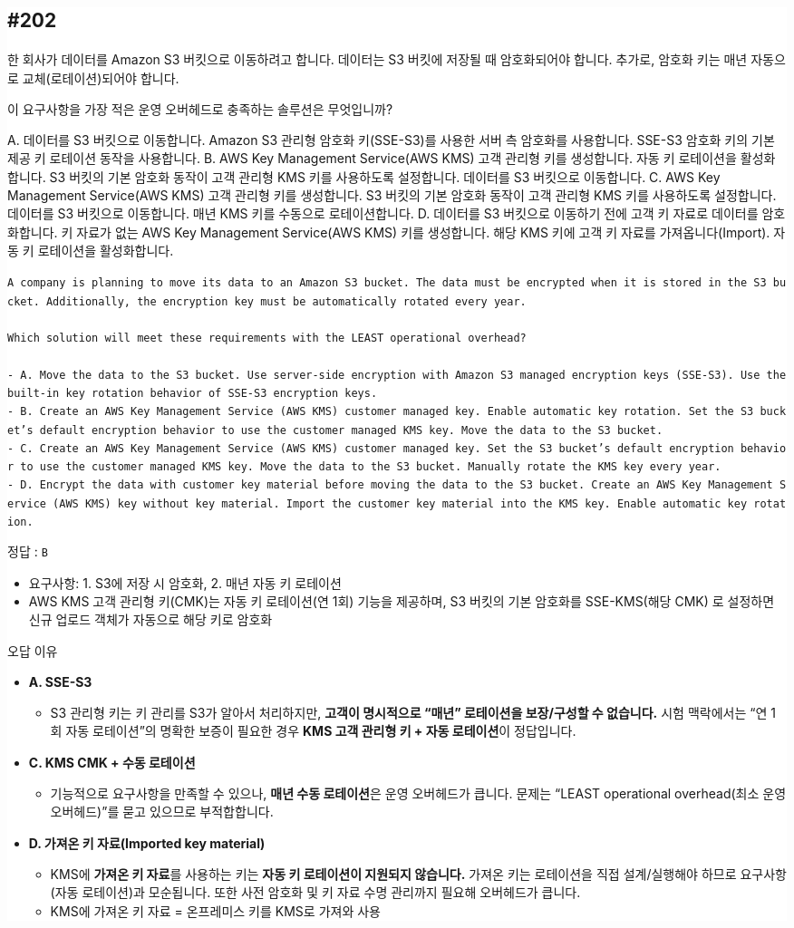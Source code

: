 
## #202
한 회사가 데이터를 Amazon S3 버킷으로 이동하려고 합니다. 데이터는 S3 버킷에 저장될 때 암호화되어야 합니다. 추가로, 암호화 키는 매년 자동으로 교체(로테이션)되어야 합니다.

이 요구사항을 가장 적은 운영 오버헤드로 충족하는 솔루션은 무엇입니까?

A. 데이터를 S3 버킷으로 이동합니다. Amazon S3 관리형 암호화 키(SSE-S3)를 사용한 서버 측 암호화를 사용합니다. SSE-S3 암호화 키의 기본 제공 키 로테이션 동작을 사용합니다.
B. AWS Key Management Service(AWS KMS) 고객 관리형 키를 생성합니다. 자동 키 로테이션을 활성화합니다. S3 버킷의 기본 암호화 동작이 고객 관리형 KMS 키를 사용하도록 설정합니다. 데이터를 S3 버킷으로 이동합니다.
C. AWS Key Management Service(AWS KMS) 고객 관리형 키를 생성합니다. S3 버킷의 기본 암호화 동작이 고객 관리형 KMS 키를 사용하도록 설정합니다. 데이터를 S3 버킷으로 이동합니다. 매년 KMS 키를 수동으로 로테이션합니다.
D. 데이터를 S3 버킷으로 이동하기 전에 고객 키 자료로 데이터를 암호화합니다. 키 자료가 없는 AWS Key Management Service(AWS KMS) 키를 생성합니다. 해당 KMS 키에 고객 키 자료를 가져옵니다(Import). 자동 키 로테이션을 활성화합니다.

```
A company is planning to move its data to an Amazon S3 bucket. The data must be encrypted when it is stored in the S3 bucket. Additionally, the encryption key must be automatically rotated every year.  
  
Which solution will meet these requirements with the LEAST operational overhead?

- A. Move the data to the S3 bucket. Use server-side encryption with Amazon S3 managed encryption keys (SSE-S3). Use the built-in key rotation behavior of SSE-S3 encryption keys.
- B. Create an AWS Key Management Service (AWS KMS) customer managed key. Enable automatic key rotation. Set the S3 bucket’s default encryption behavior to use the customer managed KMS key. Move the data to the S3 bucket.
- C. Create an AWS Key Management Service (AWS KMS) customer managed key. Set the S3 bucket’s default encryption behavior to use the customer managed KMS key. Move the data to the S3 bucket. Manually rotate the KMS key every year.
- D. Encrypt the data with customer key material before moving the data to the S3 bucket. Create an AWS Key Management Service (AWS KMS) key without key material. Import the customer key material into the KMS key. Enable automatic key rotation.
```

정답 : `B`

- 요구사항: 1. S3에 저장 시 암호화, 2. 매년 자동 키 로테이션
- AWS KMS 고객 관리형 키(CMK)는 자동 키 로테이션(연 1회) 기능을 제공하며, S3 버킷의 기본 암호화를 SSE-KMS(해당 CMK) 로 설정하면 신규 업로드 객체가 자동으로 해당 키로 암호화

오답 이유

- **A. SSE-S3**
    - S3 관리형 키는 키 관리를 S3가 알아서 처리하지만, **고객이 명시적으로 “매년” 로테이션을 보장/구성할 수 없습니다.** 시험 맥락에서는 “연 1회 자동 로테이션”의 명확한 보증이 필요한 경우 **KMS 고객 관리형 키 + 자동 로테이션**이 정답입니다.
    
- **C. KMS CMK + 수동 로테이션**
    - 기능적으로 요구사항을 만족할 수 있으나, **매년 수동 로테이션**은 운영 오버헤드가 큽니다. 문제는 “LEAST operational overhead(최소 운영 오버헤드)”를 묻고 있으므로 부적합합니다.
    
- **D. 가져온 키 자료(Imported key material)**
    - KMS에 **가져온 키 자료**를 사용하는 키는 **자동 키 로테이션이 지원되지 않습니다.** 가져온 키는 로테이션을 직접 설계/실행해야 하므로 요구사항(자동 로테이션)과 모순됩니다. 또한 사전 암호화 및 키 자료 수명 관리까지 필요해 오버헤드가 큽니다.
    - KMS에 가져온 키 자료 = 온프레미스 키를 KMS로 가져와 사용

